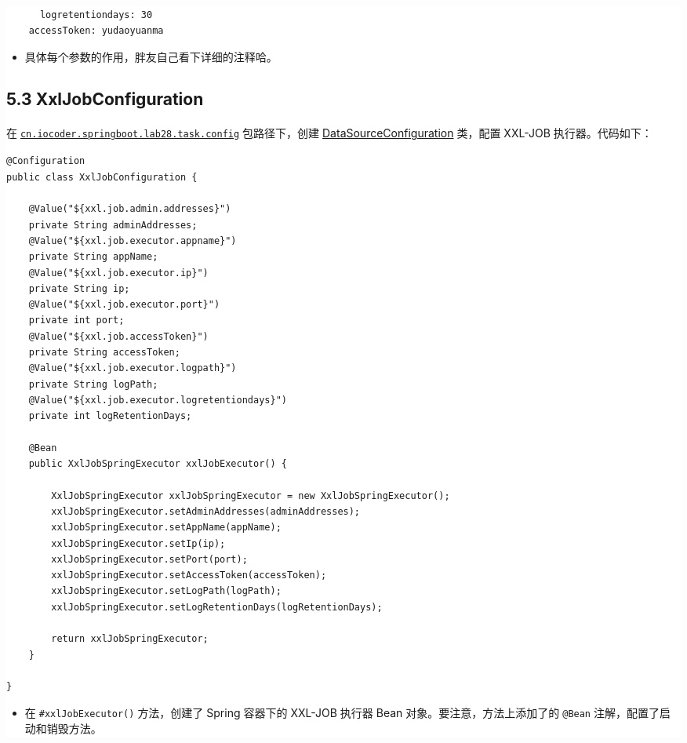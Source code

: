```
      logretentiondays: 30 
    accessToken: yudaoyuanma
```

*   具体每个参数的作用，胖友自己看下详细的注释哈。

5.3 XxlJobConfiguration
-----------------------

在 [`cn.iocoder.springboot.lab28.task.config`](https://github.com/YunaiV/SpringBoot-Labs/blob/master/lab-28/lab-28-task-xxl-job/src/main/java/cn/iocoder/springboot/lab28/task/config/) 包路径下，创建 [DataSourceConfiguration](https://github.com/YunaiV/SpringBoot-Labs/blob/master/lab-28/lab-28-task-xxl-job/src/main/java/cn/iocoder/springboot/lab28/task/config/ScheduleConfiguration.java) 类，配置 XXL-JOB 执行器。代码如下：

```
@Configuration
public class XxlJobConfiguration {

    @Value("${xxl.job.admin.addresses}")
    private String adminAddresses;
    @Value("${xxl.job.executor.appname}")
    private String appName;
    @Value("${xxl.job.executor.ip}")
    private String ip;
    @Value("${xxl.job.executor.port}")
    private int port;
    @Value("${xxl.job.accessToken}")
    private String accessToken;
    @Value("${xxl.job.executor.logpath}")
    private String logPath;
    @Value("${xxl.job.executor.logretentiondays}")
    private int logRetentionDays;

    @Bean
    public XxlJobSpringExecutor xxlJobExecutor() {
        
        XxlJobSpringExecutor xxlJobSpringExecutor = new XxlJobSpringExecutor();
        xxlJobSpringExecutor.setAdminAddresses(adminAddresses);
        xxlJobSpringExecutor.setAppName(appName);
        xxlJobSpringExecutor.setIp(ip);
        xxlJobSpringExecutor.setPort(port);
        xxlJobSpringExecutor.setAccessToken(accessToken);
        xxlJobSpringExecutor.setLogPath(logPath);
        xxlJobSpringExecutor.setLogRetentionDays(logRetentionDays);
        
        return xxlJobSpringExecutor;
    }

}
```

*   在 `#xxlJobExecutor()` 方法，创建了 Spring 容器下的 XXL-JOB 执行器 Bean 对象。要注意，方法上添加了的 `@Bean` 注解，配置了启动和销毁方法。
